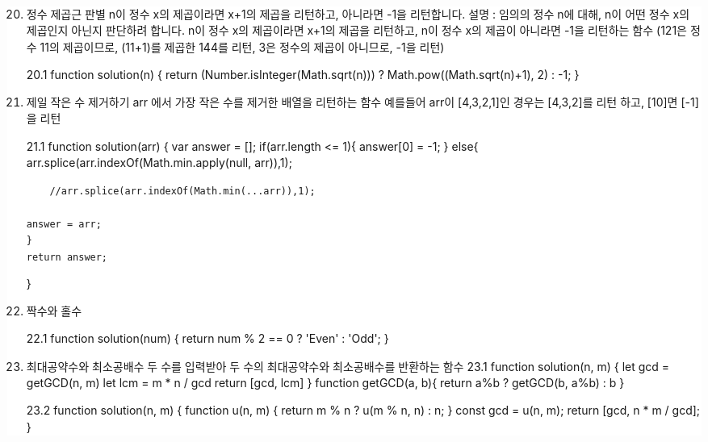 20. 정수 제곱근 판별
n이 정수 x의 제곱이라면 x+1의 제곱을 리턴하고, 아니라면 -1을 리턴합니다.
설명 : 임의의 정수 n에 대해, n이 어떤 정수 x의 제곱인지 아닌지 판단하려 합니다. n이 정수 x의 제곱이라면 x+1의 제곱을 리턴하고, n이 정수 x의 제곱이 아니라면 -1을 리턴하는 함수
(121은 정수 11의 제곱이므로, (11+1)를 제곱한 144를 리턴, 3은 정수의 제곱이 아니므로, -1을 리턴)

	20.1
	function solution(n) {
	    return (Number.isInteger(Math.sqrt(n))) ? Math.pow((Math.sqrt(n)+1), 2) : -1;
	}

21. 제일 작은 수 제거하기 
arr 에서 가장 작은 수를 제거한 배열을 리턴하는 함수
예를들어 arr이 [4,3,2,1]인 경우는 [4,3,2]를 리턴 하고, [10]면 [-1]을 리턴

	21.1
	function solution(arr) {
	    var answer = [];
	    if(arr.length <= 1){
	       answer[0] = -1;
	    }
	    else{
		arr.splice(arr.indexOf(Math.min.apply(null, arr)),1);

			//arr.splice(arr.indexOf(Math.min(...arr)),1);

		answer = arr;
	    }
	    return answer;
	}

22. 짝수와 홀수

	22.1
	function solution(num) {
	  return num % 2 == 0 ? 'Even' : 'Odd';
	}


23. 최대공약수와 최소공배수
두 수를 입력받아 두 수의 최대공약수와 최소공배수를 반환하는 함수
	23.1
	function solution(n, m) { 
		let gcd = getGCD(n, m) 
		let lcm = m * n / gcd return [gcd, lcm] 
	} 
	function getGCD(a, b){ 
		return a%b ? getGCD(b, a%b) : b 
	}

	23.2
	function solution(n, m) {
	  function u(n, m) { return m % n ? u(m % n, n) : n; }
	  const gcd = u(n, m);
	  return [gcd, n * m / gcd];
	}
